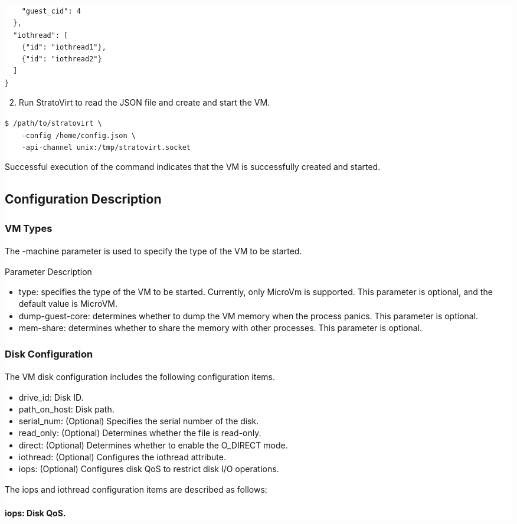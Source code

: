 ```
    "guest_cid": 4
  },
  "iothread": [
    {"id": "iothread1"},
    {"id": "iothread2"}
  ]
}

```



2. Run StratoVirt to read the JSON file and create and start the VM.

```
$ /path/to/stratovirt \
    -config /home/config.json \
    -api-channel unix:/tmp/stratovirt.socket
```

Successful execution of the command indicates that the VM is successfully created and started.

## Configuration Description

### VM Types

The -machine parameter is used to specify the type of the VM to be started.

Parameter Description

- type: specifies the type of the VM to be started. Currently, only MicroVm is supported. This parameter is optional, and the default value is MicroVM.
- dump-guest-core: determines whether to dump the VM memory when the process panics. This parameter is optional.
- mem-share: determines whether to share the memory with other processes. This parameter is optional.



### Disk Configuration

The VM disk configuration includes the following configuration items.

- drive_id: Disk ID.
- path_on_host: Disk path.
- serial_num: (Optional) Specifies the serial number of the disk.
- read_only: (Optional) Determines whether the file is read-only.
- direct: (Optional) Determines whether to enable the O_DIRECT mode.
- iothread: (Optional) Configures the iothread attribute.
- iops: (Optional) Configures disk QoS to restrict disk I/O operations.



The iops and iothread configuration items are described as follows:

#### iops: Disk QoS.
